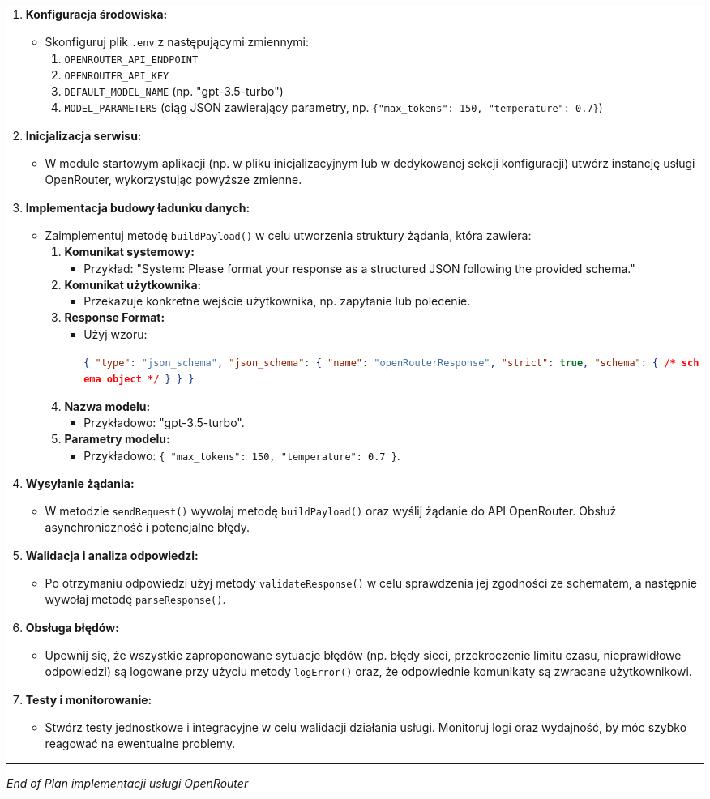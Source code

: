 1. **Konfiguracja środowiska:**
   - Skonfiguruj plik `.env` z następującymi zmiennymi:
     1. `OPENROUTER_API_ENDPOINT`
     2. `OPENROUTER_API_KEY`
     3. `DEFAULT_MODEL_NAME` (np. "gpt-3.5-turbo")
     4. `MODEL_PARAMETERS` (ciąg JSON zawierający parametry, np. `{"max_tokens": 150, "temperature": 0.7}`)

2. **Inicjalizacja serwisu:**
   - W module startowym aplikacji (np. w pliku inicjalizacyjnym lub w dedykowanej sekcji konfiguracji) utwórz instancję usługi OpenRouter, wykorzystując powyższe zmienne.

3. **Implementacja budowy ładunku danych:**
   - Zaimplementuj metodę `buildPayload()` w celu utworzenia struktury żądania, która zawiera:
     1. **Komunikat systemowy:**
        - Przykład: "System: Please format your response as a structured JSON following the provided schema."
     2. **Komunikat użytkownika:**
        - Przekazuje konkretne wejście użytkownika, np. zapytanie lub polecenie.
     3. **Response Format:**
        - Użyj wzoru:
          ```json
          { "type": "json_schema", "json_schema": { "name": "openRouterResponse", "strict": true, "schema": { /* schema object */ } } }
          ```
     4. **Nazwa modelu:**
        - Przykładowo: "gpt-3.5-turbo".
     5. **Parametry modelu:**
        - Przykładowo: `{ "max_tokens": 150, "temperature": 0.7 }`.

4. **Wysyłanie żądania:**
   - W metodzie `sendRequest()` wywołaj metodę `buildPayload()` oraz wyślij żądanie do API OpenRouter. Obsłuż asynchroniczność i potencjalne błędy.

5. **Walidacja i analiza odpowiedzi:**
   - Po otrzymaniu odpowiedzi użyj metody `validateResponse()` w celu sprawdzenia jej zgodności ze schematem, a następnie wywołaj metodę `parseResponse()`.

6. **Obsługa błędów:**
   - Upewnij się, że wszystkie zaproponowane sytuacje błędów (np. błędy sieci, przekroczenie limitu czasu, nieprawidłowe odpowiedzi) są logowane przy użyciu metody `logError()` oraz, że odpowiednie komunikaty są zwracane użytkownikowi.

7. **Testy i monitorowanie:**
   - Stwórz testy jednostkowe i integracyjne w celu walidacji działania usługi. Monitoruj logi oraz wydajność, by móc szybko reagować na ewentualne problemy.

---

_End of Plan implementacji usługi OpenRouter_ 